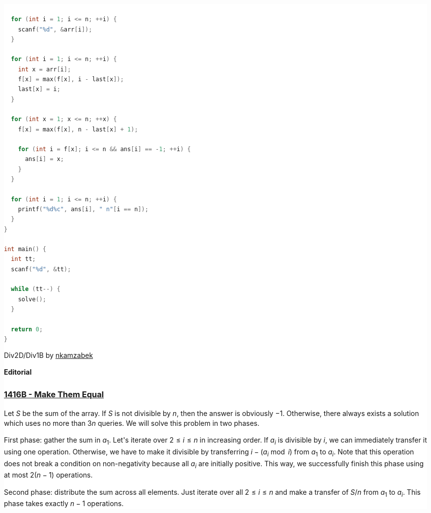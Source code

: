 ```cpp
  
  for (int i = 1; i <= n; ++i) {
    scanf("%d", &arr[i]);
  }
  
  for (int i = 1; i <= n; ++i) {
    int x = arr[i];
    f[x] = max(f[x], i - last[x]);
    last[x] = i;
  }
  
  for (int x = 1; x <= n; ++x) {
    f[x] = max(f[x], n - last[x] + 1);
    
    for (int i = f[x]; i <= n && ans[i] == -1; ++i) {
      ans[i] = x;
    }
  }
  
  for (int i = 1; i <= n; ++i) {
    printf("%d%c", ans[i], " n"[i == n]);
  }
}

int main() {
  int tt;
  scanf("%d", &tt);
  
  while (tt--) {
    solve();
  }

  return 0;
}
```
Div2D/Div1B by [nkamzabek](https://codeforces.com/profile/nkamzabek "Expert nkamzabek") 

 **Editorial**
### [1416B - Make Them Equal](https://codeforces.com/contest/1416/problem/B "Codeforces Round 673 (Div. 1)")

Let $S$ be the sum of the array. If $S$ is not divisible by $n$, then the answer is obviously $-1$. Otherwise, there always exists a solution which uses no more than $3n$ queries. We will solve this problem in two phases.

First phase: gather the sum in $a_1$. Let's iterate over $2 \le i \le n$ in increasing order. If $a_i$ is divisible by $i$, we can immediately transfer it using one operation. Otherwise, we have to make it divisible by transferring $i - (a_i \bmod i)$ from $a_1$ to $a_i$. Note that this operation does not break a condition on non-negativity because all $a_i$ are initially positive. This way, we successfully finish this phase using at most $2(n-1)$ operations.

Second phase: distribute the sum across all elements. Just iterate over all $2 \le i \le n$ and make a transfer of $S/n$ from $a_1$ to $a_i$. This phase takes exactly $n-1$ operations.
